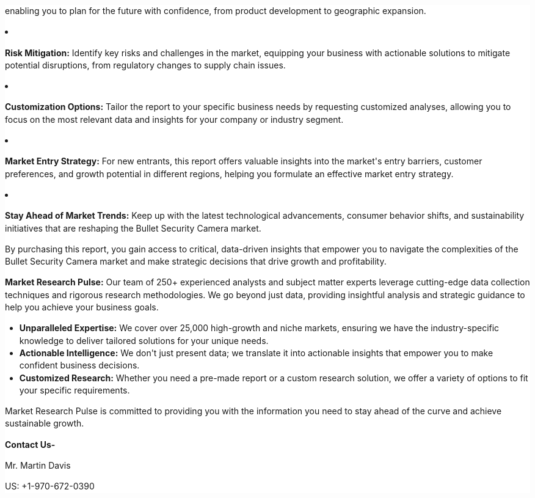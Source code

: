 enabling you to plan for the future with confidence, from product development to geographic expansion.</p></li><li><p><strong>Risk Mitigation:</strong> Identify key risks and challenges in the market, equipping your business with actionable solutions to mitigate potential disruptions, from regulatory changes to supply chain issues.</p></li><li><p><strong>Customization Options:</strong> Tailor the report to your specific business needs by requesting customized analyses, allowing you to focus on the most relevant data and insights for your company or industry segment.</p></li><li><p><strong>Market Entry Strategy:</strong> For new entrants, this report offers valuable insights into the market's entry barriers, customer preferences, and growth potential in different regions, helping you formulate an effective market entry strategy.</p></li><li><p><strong>Stay Ahead of Market Trends:</strong> Keep up with the latest technological advancements, consumer behavior shifts, and sustainability initiatives that are reshaping the Bullet Security Camera market.</p></li></ol><p>By purchasing this report, you gain access to critical, data-driven insights that empower you to navigate the complexities of the Bullet Security Camera market and make strategic decisions that drive growth and profitability.</p><p><strong>Market Research Pulse:</strong>&nbsp;Our team of 250+ experienced analysts and subject matter experts leverage cutting-edge data collection techniques and rigorous research methodologies. We go beyond just data, providing insightful analysis and strategic guidance to help you achieve your business goals.</p><ul><li><strong>Unparalleled Expertise:</strong>&nbsp;We cover over 25,000 high-growth and niche markets, ensuring we have the industry-specific knowledge to deliver tailored solutions for your unique needs.</li><li><strong>Actionable Intelligence:</strong>&nbsp;We don't just present data; we translate it into actionable insights that empower you to make confident business decisions.</li><li><strong>Customized Research:</strong>&nbsp;Whether you need a pre-made report or a custom research solution, we offer a variety of options to fit your specific requirements.</li></ul><p>Market Research Pulse is committed to providing you with the information you need to stay ahead of the curve and achieve sustainable growth.</p><p><strong>Contact Us-</strong></p><p>Mr. Martin Davis</p><p>US: +1-970-672-0390</p>
